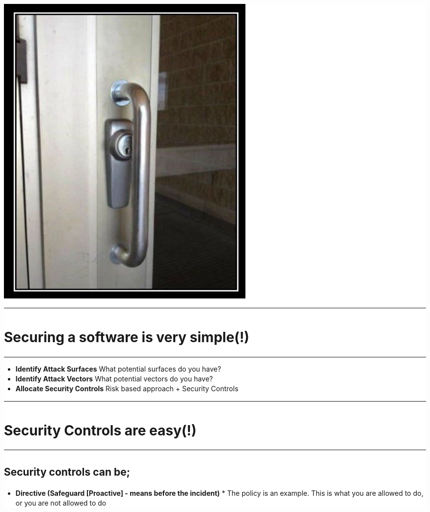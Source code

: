 <img rounded style="height: 600px" src="./img/spof.png" />

---

# Securing a software is very simple(!)

---

<pba-flex center>

- **Identify Attack Surfaces**
  What potential surfaces do you have?
- **Identify Attack Vectors**
  What potential vectors do you have?
- **Allocate Security Controls**
  Risk based approach + Security Controls

</pba-flex>

---

# Security Controls are easy(!)

---

## Security controls can be;

- **Directive (Safeguard \[Proactive\] - means before the incident)** \* The policy is an example. This is what you are allowed to do, or you are not allowed to do

